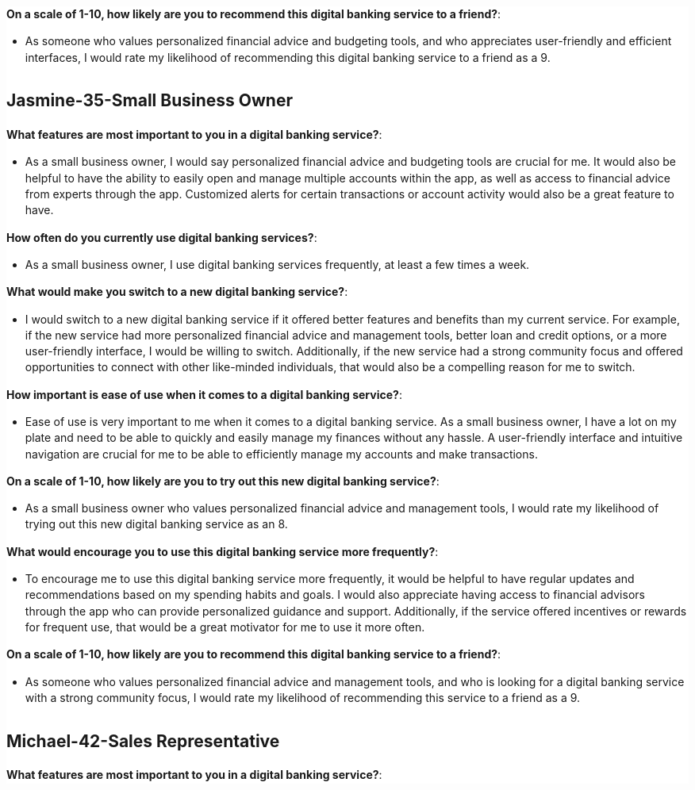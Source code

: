 **On a scale of 1-10, how likely are you to recommend this digital banking service to a friend?**: 

- As someone who values personalized financial advice and budgeting tools, and who appreciates user-friendly and efficient interfaces, I would rate my likelihood of recommending this digital banking service to a friend as a 9.

## Jasmine-35-Small Business Owner

**What features are most important to you in a digital banking service?**: 

- As a small business owner, I would say personalized financial advice and budgeting tools are crucial for me. It would also be helpful to have the ability to easily open and manage multiple accounts within the app, as well as access to financial advice from experts through the app. Customized alerts for certain transactions or account activity would also be a great feature to have.

**How often do you currently use digital banking services?**: 

- As a small business owner, I use digital banking services frequently, at least a few times a week.

**What would make you switch to a new digital banking service?**: 

- I would switch to a new digital banking service if it offered better features and benefits than my current service. For example, if the new service had more personalized financial advice and management tools, better loan and credit options, or a more user-friendly interface, I would be willing to switch. Additionally, if the new service had a strong community focus and offered opportunities to connect with other like-minded individuals, that would also be a compelling reason for me to switch.

**How important is ease of use when it comes to a digital banking service?**: 

- Ease of use is very important to me when it comes to a digital banking service. As a small business owner, I have a lot on my plate and need to be able to quickly and easily manage my finances without any hassle. A user-friendly interface and intuitive navigation are crucial for me to be able to efficiently manage my accounts and make transactions.

**On a scale of 1-10, how likely are you to try out this new digital banking service?**: 

- As a small business owner who values personalized financial advice and management tools, I would rate my likelihood of trying out this new digital banking service as an 8.

**What would encourage you to use this digital banking service more frequently?**: 

- To encourage me to use this digital banking service more frequently, it would be helpful to have regular updates and recommendations based on my spending habits and goals. I would also appreciate having access to financial advisors through the app who can provide personalized guidance and support. Additionally, if the service offered incentives or rewards for frequent use, that would be a great motivator for me to use it more often.

**On a scale of 1-10, how likely are you to recommend this digital banking service to a friend?**: 

- As someone who values personalized financial advice and management tools, and who is looking for a digital banking service with a strong community focus, I would rate my likelihood of recommending this service to a friend as a 9.

## Michael-42-Sales Representative

**What features are most important to you in a digital banking service?**: 
